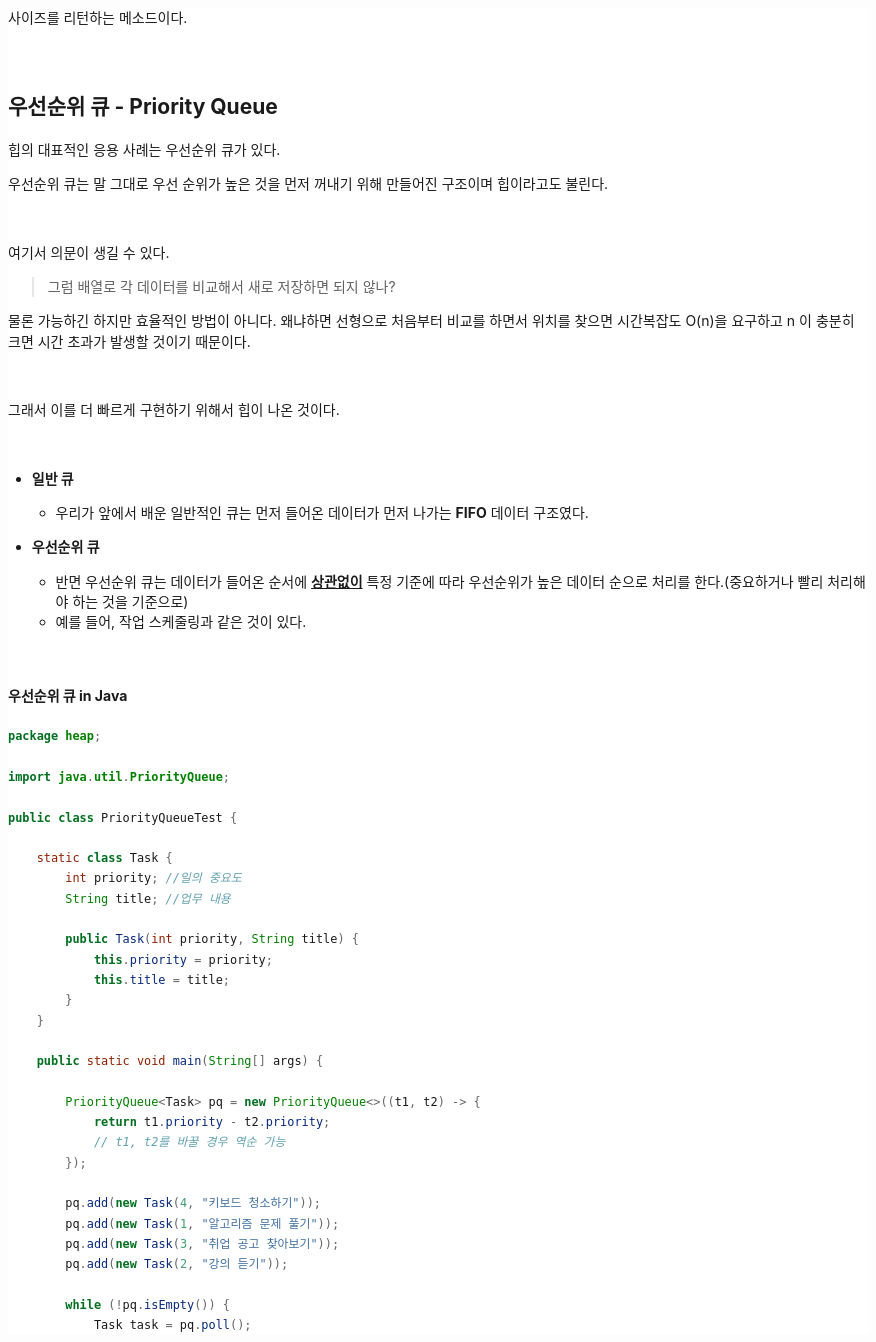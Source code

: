 사이즈를 리턴하는 메소드이다.

<br>



## 우선순위 큐 - Priority Queue

힙의 대표적인 응용 사례는 우선순위 큐가 있다.

우선순위 큐는 말 그대로 우선 순위가 높은 것을 먼저 꺼내기 위해 만들어진 구조이며 힙이라고도 불린다.

<br>

여기서 의문이 생길 수 있다.

> 그럼 배열로 각 데이터를 비교해서 새로 저장하면 되지 않나?

물론 가능하긴 하지만 효율적인 방법이 아니다. 왜냐하면 선형으로 처음부터 비교를 하면서 위치를 찾으면 시간복잡도 O(n)을 요구하고 n 이 충분히 크면 시간 초과가 발생할 것이기 때문이다.

<br>

그래서 이를 더 빠르게 구현하기 위해서 힙이 나온 것이다.

<br>

- **일반 큐**
  - 우리가 앞에서 배운 일반적인 큐는 먼저 들어온 데이터가 먼저 나가는 **FIFO** 데이터 구조였다.

- **우선순위 큐**
  - 반면 우선순위 큐는 데이터가 들어온 순서에 <u>**상관없이**</u> 특정 기준에 따라 우선순위가 높은 데이터 순으로 처리를 한다.(중요하거나 빨리 처리해야 하는 것을 기준으로)
  - 예를 들어, 작업 스케줄링과 같은 것이 있다.

<br>

#### 우선순위 큐 in Java

```java
package heap;

import java.util.PriorityQueue;

public class PriorityQueueTest {
    
    static class Task {
        int priority; //일의 중요도
        String title; //업무 내용
        
        public Task(int priority, String title) {
            this.priority = priority;
            this.title = title;
        }
    }
    
    public static void main(String[] args) {
        
        PriorityQueue<Task> pq = new PriorityQueue<>((t1, t2) -> {
            return t1.priority - t2.priority; 
            // t1, t2를 바꿀 경우 역순 가능
        });
        
        pq.add(new Task(4, "키보드 청소하기"));
        pq.add(new Task(1, "알고리즘 문제 풀기"));
        pq.add(new Task(3, "취업 공고 찾아보기"));
        pq.add(new Task(2, "강의 듣기"));
        
        while (!pq.isEmpty()) {
            Task task = pq.poll();
```